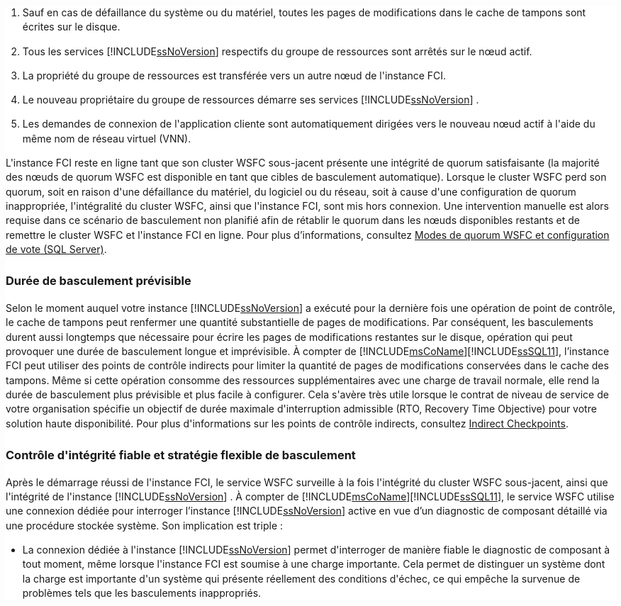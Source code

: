 1.  Sauf en cas de défaillance du système ou du matériel, toutes les pages de modifications dans le cache de tampons sont écrites sur le disque.  
  
2.  Tous les services [!INCLUDE[ssNoVersion](../../../includes/ssnoversion-md.md)] respectifs du groupe de ressources sont arrêtés sur le nœud actif.  
  
3.  La propriété du groupe de ressources est transférée vers un autre nœud de l'instance FCI.  
  
4.  Le nouveau propriétaire du groupe de ressources démarre ses services [!INCLUDE[ssNoVersion](../../../includes/ssnoversion-md.md)] .  
  
5.  Les demandes de connexion de l'application cliente sont automatiquement dirigées vers le nouveau nœud actif à l'aide du même nom de réseau virtuel (VNN).  
  
 L'instance FCI reste en ligne tant que son cluster WSFC sous-jacent présente une intégrité de quorum satisfaisante (la majorité des nœuds de quorum WSFC est disponible en tant que cibles de basculement automatique). Lorsque le cluster WSFC perd son quorum, soit en raison d'une défaillance du matériel, du logiciel ou du réseau, soit à cause d'une configuration de quorum inappropriée, l'intégralité du cluster WSFC, ainsi que l'instance FCI, sont mis hors connexion. Une intervention manuelle est alors requise dans ce scénario de basculement non planifié afin de rétablir le quorum dans les nœuds disponibles restants et de remettre le cluster WSFC et l'instance FCI en ligne. Pour plus d’informations, consultez [Modes de quorum WSFC et configuration de vote &#40;SQL Server&#41;](../../../sql-server/failover-clusters/windows/wsfc-quorum-modes-and-voting-configuration-sql-server.md).  
  
### <a name="predictable-failover-time"></a>Durée de basculement prévisible  
 Selon le moment auquel votre instance [!INCLUDE[ssNoVersion](../../../includes/ssnoversion-md.md)] a exécuté pour la dernière fois une opération de point de contrôle, le cache de tampons peut renfermer une quantité substantielle de pages de modifications. Par conséquent, les basculements durent aussi longtemps que nécessaire pour écrire les pages de modifications restantes sur le disque, opération qui peut provoquer une durée de basculement longue et imprévisible. À compter de [!INCLUDE[msCoName](../../../includes/msconame-md.md)][!INCLUDE[ssSQL11](../../../includes/sssql11-md.md)], l’instance FCI peut utiliser des points de contrôle indirects pour limiter la quantité de pages de modifications conservées dans le cache des tampons. Même si cette opération consomme des ressources supplémentaires avec une charge de travail normale, elle rend la durée de basculement plus prévisible et plus facile à configurer. Cela s'avère très utile lorsque le contrat de niveau de service de votre organisation spécifie un objectif de durée maximale d'interruption admissible (RTO, Recovery Time Objective) pour votre solution haute disponibilité. Pour plus d'informations sur les points de contrôle indirects, consultez [Indirect Checkpoints](../../../relational-databases/logs/database-checkpoints-sql-server.md#IndirectChkpt).  
  
### <a name="reliable-health-monitoring-and-flexible-failover-policy"></a>Contrôle d'intégrité fiable et stratégie flexible de basculement  
 Après le démarrage réussi de l'instance FCI, le service WSFC surveille à la fois l'intégrité du cluster WSFC sous-jacent, ainsi que l'intégrité de l'instance [!INCLUDE[ssNoVersion](../../../includes/ssnoversion-md.md)] . À compter de [!INCLUDE[msCoName](../../../includes/msconame-md.md)][!INCLUDE[ssSQL11](../../../includes/sssql11-md.md)], le service WSFC utilise une connexion dédiée pour interroger l’instance [!INCLUDE[ssNoVersion](../../../includes/ssnoversion-md.md)] active en vue d’un diagnostic de composant détaillé via une procédure stockée système. Son implication est triple :  
  
-   La connexion dédiée à l'instance [!INCLUDE[ssNoVersion](../../../includes/ssnoversion-md.md)] permet d'interroger de manière fiable le diagnostic de composant à tout moment, même lorsque l'instance FCI est soumise à une charge importante. Cela permet de distinguer un système dont la charge est importante d'un système qui présente réellement des conditions d'échec, ce qui empêche la survenue de problèmes tels que les basculements inappropriés.  
  